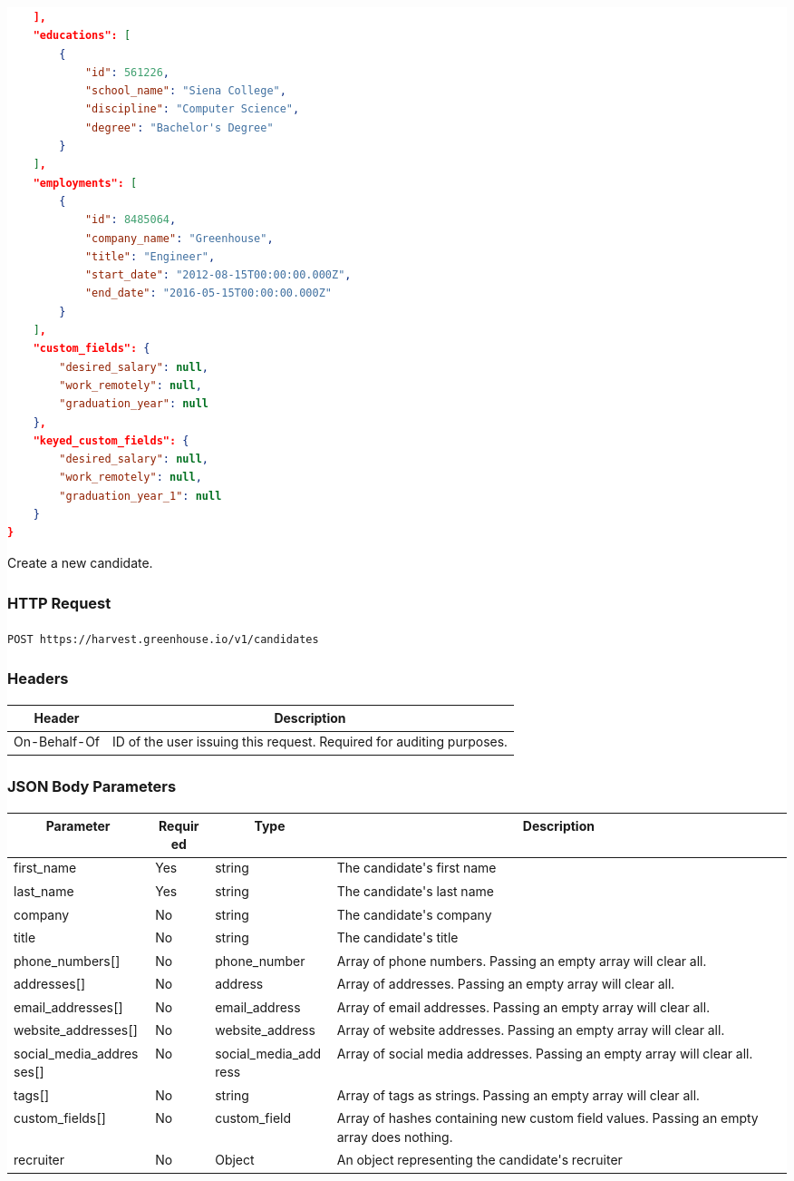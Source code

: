 ```json
    ],
    "educations": [
        {
            "id": 561226,
            "school_name": "Siena College",
            "discipline": "Computer Science",
            "degree": "Bachelor's Degree"
        }
    ],
    "employments": [
        {
            "id": 8485064,
            "company_name": "Greenhouse",
            "title": "Engineer",
            "start_date": "2012-08-15T00:00:00.000Z",
            "end_date": "2016-05-15T00:00:00.000Z"
        }
    ],
    "custom_fields": {
        "desired_salary": null,
        "work_remotely": null,
        "graduation_year": null
    },
    "keyed_custom_fields": {
        "desired_salary": null,
        "work_remotely": null,
        "graduation_year_1": null
    }
}
```

Create a new candidate.

### HTTP Request

`POST https://harvest.greenhouse.io/v1/candidates`

### Headers

Header | Description
--------- | -----------
On-Behalf-Of | ID of the user issuing this request. Required for auditing purposes.

### JSON Body Parameters

Parameter | Required | Type | Description
--------- | ----------- | ----------- | -----------
first_name | Yes | string | The candidate's first name
last_name | Yes | string | The candidate's last name
company | No | string | The candidate's company
title | No | string | The candidate's title
phone_numbers[] | No | phone_number | Array of phone numbers. Passing an empty array will clear all.
addresses[] | No | address | Array of addresses. Passing an empty array will clear all.
email_addresses[] | No | email_address | Array of email addresses. Passing an empty array will clear all.
website_addresses[] | No | website_address | Array of website addresses. Passing an empty array will clear all.
social_media_addresses[] | No | social_media_address | Array of social media addresses. Passing an empty array will clear all.
tags[] | No | string | Array of tags as strings. Passing an empty array will clear all.
custom_fields[] | No |  custom_field | Array of hashes containing new custom field values.  Passing an empty array does nothing.
recruiter | No | Object | An object representing the candidate's recruiter